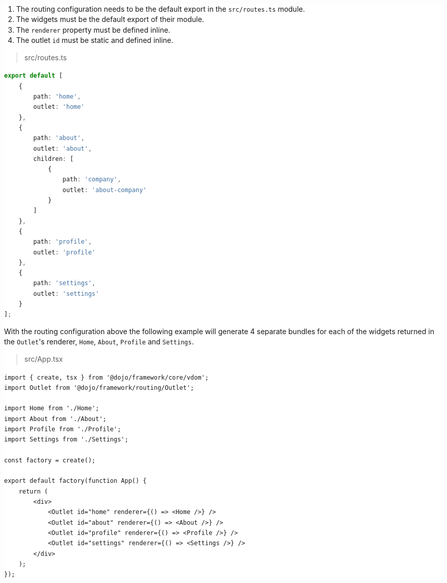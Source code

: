 1.  The routing configuration needs to be the default export in the `src/routes.ts` module.
2.  The widgets must be the default export of their module.
3.  The `renderer` property must be defined inline.
4.  The outlet `id` must be static and defined inline.

> src/routes.ts

```ts
export default [
	{
		path: 'home',
		outlet: 'home'
	},
	{
		path: 'about',
		outlet: 'about',
		children: [
			{
				path: 'company',
				outlet: 'about-company'
			}
		]
	},
	{
		path: 'profile',
		outlet: 'profile'
	},
	{
		path: 'settings',
		outlet: 'settings'
	}
];
```

With the routing configuration above the following example will generate 4 separate bundles for each of the widgets returned in the `Outlet`'s renderer, `Home`, `About`, `Profile` and `Settings`.

> src/App.tsx

```tsx
import { create, tsx } from '@dojo/framework/core/vdom';
import Outlet from '@dojo/framework/routing/Outlet';

import Home from './Home';
import About from './About';
import Profile from './Profile';
import Settings from './Settings';

const factory = create();

export default factory(function App() {
	return (
		<div>
			<Outlet id="home" renderer={() => <Home />} />
			<Outlet id="about" renderer={() => <About />} />
			<Outlet id="profile" renderer={() => <Profile />} />
			<Outlet id="settings" renderer={() => <Settings />} />
		</div>
	);
});
```
